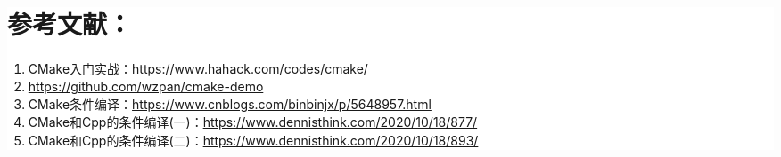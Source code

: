 

# 参考文献：

1. CMake入门实战：https://www.hahack.com/codes/cmake/
2. https://github.com/wzpan/cmake-demo
3. CMake条件编译：https://www.cnblogs.com/binbinjx/p/5648957.html
4. CMake和Cpp的条件编译(一)：https://www.dennisthink.com/2020/10/18/877/
5. CMake和Cpp的条件编译(二)：https://www.dennisthink.com/2020/10/18/893/





